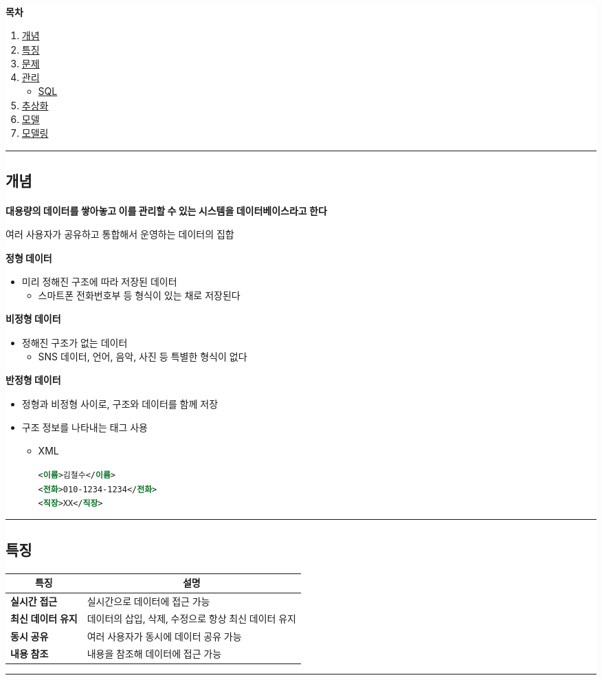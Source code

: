 **목차**

1. [개념](#개념)
2. [특징](#특징)
3. [문제](#문제)
4. [관리](#관리)
   * [SQL](#sql)
5. [추상화](#추상화)
6. [모델](#모델)
7. [모델링](#모델링)

---

## 개념

**대용량의 데이터를 쌓아놓고 이를 관리할 수 있는 시스템을 데이터베이스라고 한다**

여러 사용자가 공유하고 통합해서 운영하는 데이터의 집합

**정형 데이터**

* 미리 정해진 구조에 따라 저장된 데이터
  * 스마트폰 전화번호부 등 형식이 있는 채로 저장된다

**비정형 데이터**

* 정해진 구조가 없는 데이터 
  * SNS 데이터, 언어, 음악, 사진 등 특별한 형식이 없다

**반정형 데이터**

* 정형과 비정형 사이로, 구조와 데이터를 함께 저장

* 구조 정보를 나타내는 태그 사용

  * XML 

    ```xml
    <이름>김철수</이름>
    <전화>010-1234-1234</전화>
    <직장>XX</직장>
    ```

---

## 특징

| 특징                 | 설명                                                |
| -------------------- | --------------------------------------------------- |
| **실시간 접근**      | 실시간으로 데이터에 접근 가능                       |
| **최신 데이터 유지** | 데이터의 삽입, 삭제, 수정으로 항상 최신 데이터 유지 |
| **동시 공유**        | 여러 사용자가 동시에 데이터 공유 가능               |
| **내용 참조**        | 내용을 참조해 데이터에 접근 가능                    |

---